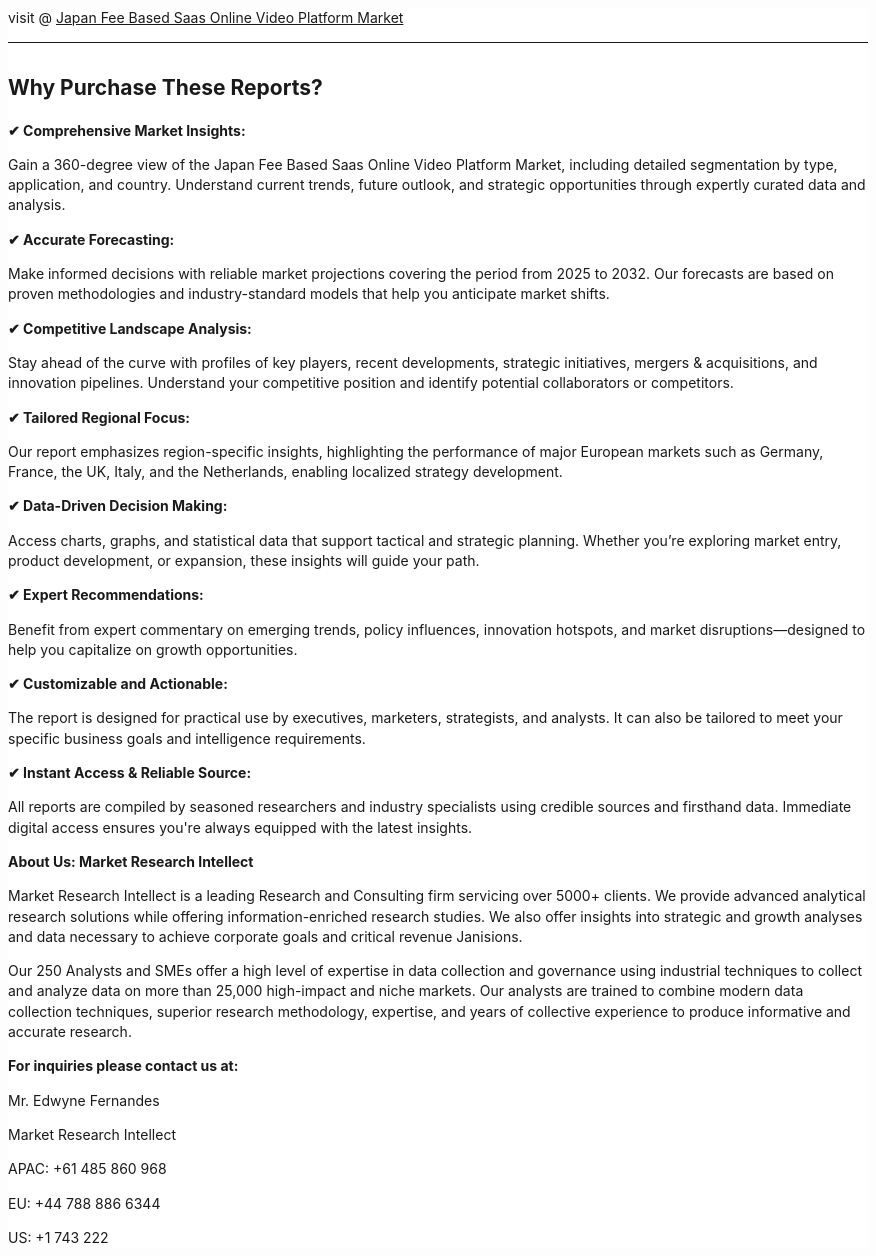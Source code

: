 visit&nbsp;@</strong>&nbsp;</span><span class="font-[700]"><a href="https://www.marketresearchintellect.com/product/global-fee-based-saas-online-video-platform-market-size-and-forecast/?utm_source=Linkedin&utm_medium=802" target="_blank" data-tracking-control-name="article-ssr-frontend-pulse_little-text-block" data-tracking-will-navigate="" data-test-link="">Japan Fee Based Saas Online Video Platform Market</a></span></p></blockquote><hr /><h2>Why Purchase These Reports?</h2><p><strong>✔ Comprehensive Market Insights:</strong></p><p>Gain a 360-degree view of the Japan Fee Based Saas Online Video Platform Market, including detailed segmentation by type, application, and country. Understand current trends, future outlook, and strategic opportunities through expertly curated data and analysis.</p><p><strong>✔ Accurate Forecasting:</strong></p><p>Make informed decisions with reliable market projections covering the period from 2025 to 2032. Our forecasts are based on proven methodologies and industry-standard models that help you anticipate market shifts.</p><p><strong>✔ Competitive Landscape Analysis:</strong></p><p>Stay ahead of the curve with profiles of key players, recent developments, strategic initiatives, mergers &amp; acquisitions, and innovation pipelines. Understand your competitive position and identify potential collaborators or competitors.</p><p><strong>✔ Tailored Regional Focus:</strong></p><p>Our report emphasizes region-specific insights, highlighting the performance of major European markets such as Germany, France, the UK, Italy, and the Netherlands, enabling localized strategy development.</p><p><strong>✔ Data-Driven Decision Making:</strong></p><p>Access charts, graphs, and statistical data that support tactical and strategic planning. Whether you&rsquo;re exploring market entry, product development, or expansion, these insights will guide your path.</p><p><strong>✔ Expert Recommendations:</strong></p><p>Benefit from expert commentary on emerging trends, policy influences, innovation hotspots, and market disruptions&mdash;designed to help you capitalize on growth opportunities.</p><p><strong>✔ Customizable and Actionable:</strong></p><p>The report is designed for practical use by executives, marketers, strategists, and analysts. It can also be tailored to meet your specific business goals and intelligence requirements.</p><p><strong>✔ Instant Access &amp; Reliable Source:</strong></p><p>All reports are compiled by seasoned researchers and industry specialists using credible sources and firsthand data. Immediate digital access ensures you're always equipped with the latest insights.</p><p><strong><span class="font-[700]">About Us: Market Research Intellect</span></strong></p><p><span class="">Market Research Intellect is a leading Research and Consulting firm servicing over 5000+ clients. We provide advanced analytical research solutions while offering information-enriched research studies.&nbsp;</span>We also offer insights into strategic and growth analyses and data necessary to achieve corporate goals and critical revenue Janisions.</p><p><span class="">Our 250 Analysts and SMEs offer a high level of expertise in data collection and governance using industrial techniques to collect and analyze data on more than 25,000 high-impact and niche markets. Our analysts are trained to combine modern data collection techniques, superior research methodology, expertise, and years of collective experience to produce informative and accurate research.</span></p><p><strong>For inquiries please contact us at:</strong></p><p>Mr. Edwyne Fernandes</p><p>Market Research Intellect</p><p>APAC: +61 485 860 968</p><p>EU: +44 788 886 6344</p><p>US: +1 743 222